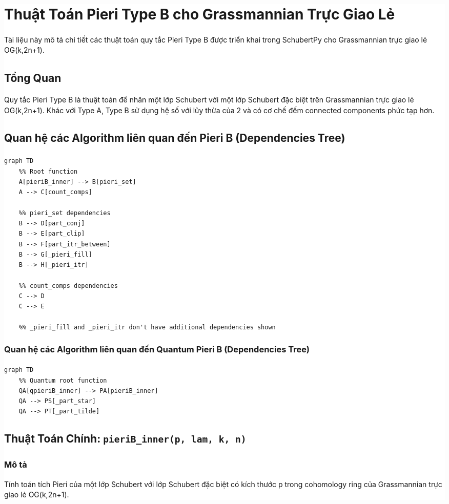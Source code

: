 # Thuật Toán Pieri Type B cho Grassmannian Trực Giao Lẻ

Tài liệu này mô tả chi tiết các thuật toán quy tắc Pieri Type B được triển khai trong SchubertPy cho Grassmannian trực giao lẻ OG(k,2n+1).

## Tổng Quan

Quy tắc Pieri Type B là thuật toán để nhân một lớp Schubert với một lớp Schubert đặc biệt trên Grassmannian trực giao lẻ OG(k,2n+1). Khác với Type A, Type B sử dụng hệ số với lũy thừa của 2 và có cơ chế đếm connected components phức tạp hơn.

## Quan hệ các Algorithm liên quan đến Pieri B (Dependencies Tree)

```mermaid
graph TD
    %% Root function
    A[pieriB_inner] --> B[pieri_set]
    A --> C[count_comps]
    
    %% pieri_set dependencies
    B --> D[part_conj]
    B --> E[part_clip]
    B --> F[part_itr_between]
    B --> G[_pieri_fill]
    B --> H[_pieri_itr]
    
    %% count_comps dependencies  
    C --> D
    C --> E
    
    %% _pieri_fill and _pieri_itr don't have additional dependencies shown
```

### Quan hệ các Algorithm liên quan đến Quantum Pieri B (Dependencies Tree)

```mermaid
graph TD
    %% Quantum root function
    QA[qpieriB_inner] --> PA[pieriB_inner]
    QA --> PS[_part_star]
    QA --> PT[_part_tilde]    
```

## Thuật Toán Chính: `pieriB_inner(p, lam, k, n)`

### Mô tả
Tính toán tích Pieri của một lớp Schubert với lớp Schubert đặc biệt có kích thước p trong cohomology ring của Grassmannian trực giao lẻ OG(k,2n+1).

